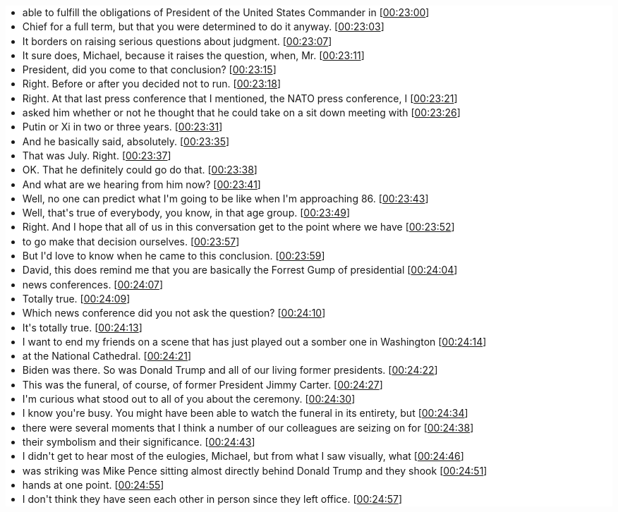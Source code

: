*  able to fulfill the obligations of President of the United States Commander in [[00:23:00](https://www.youtube.com/watch?v=AaXKEALXgis&t=1380.5s)]
*  Chief for a full term, but that you were determined to do it anyway. [[00:23:03](https://www.youtube.com/watch?v=AaXKEALXgis&t=1383.34s)]
*  It borders on raising serious questions about judgment. [[00:23:07](https://www.youtube.com/watch?v=AaXKEALXgis&t=1387.6200000000001s)]
*  It sure does, Michael, because it raises the question, when, Mr. [[00:23:11](https://www.youtube.com/watch?v=AaXKEALXgis&t=1391.74s)]
*  President, did you come to that conclusion? [[00:23:15](https://www.youtube.com/watch?v=AaXKEALXgis&t=1395.98s)]
*  Right. Before or after you decided not to run. [[00:23:18](https://www.youtube.com/watch?v=AaXKEALXgis&t=1398.54s)]
*  Right. At that last press conference that I mentioned, the NATO press conference, I [[00:23:21](https://www.youtube.com/watch?v=AaXKEALXgis&t=1401.42s)]
*  asked him whether or not he thought that he could take on a sit down meeting with [[00:23:26](https://www.youtube.com/watch?v=AaXKEALXgis&t=1406.1s)]
*  Putin or Xi in two or three years. [[00:23:31](https://www.youtube.com/watch?v=AaXKEALXgis&t=1411.5s)]
*  And he basically said, absolutely. [[00:23:35](https://www.youtube.com/watch?v=AaXKEALXgis&t=1415.78s)]
*  That was July. Right. [[00:23:37](https://www.youtube.com/watch?v=AaXKEALXgis&t=1417.46s)]
*  OK. That he definitely could go do that. [[00:23:38](https://www.youtube.com/watch?v=AaXKEALXgis&t=1418.66s)]
*  And what are we hearing from him now? [[00:23:41](https://www.youtube.com/watch?v=AaXKEALXgis&t=1421.98s)]
*  Well, no one can predict what I'm going to be like when I'm approaching 86. [[00:23:43](https://www.youtube.com/watch?v=AaXKEALXgis&t=1423.98s)]
*  Well, that's true of everybody, you know, in that age group. [[00:23:49](https://www.youtube.com/watch?v=AaXKEALXgis&t=1429.58s)]
*  Right. And I hope that all of us in this conversation get to the point where we have [[00:23:52](https://www.youtube.com/watch?v=AaXKEALXgis&t=1432.82s)]
*  to go make that decision ourselves. [[00:23:57](https://www.youtube.com/watch?v=AaXKEALXgis&t=1437.34s)]
*  But I'd love to know when he came to this conclusion. [[00:23:59](https://www.youtube.com/watch?v=AaXKEALXgis&t=1439.98s)]
*  David, this does remind me that you are basically the Forrest Gump of presidential [[00:24:04](https://www.youtube.com/watch?v=AaXKEALXgis&t=1444.42s)]
*  news conferences. [[00:24:07](https://www.youtube.com/watch?v=AaXKEALXgis&t=1447.98s)]
*  Totally true. [[00:24:09](https://www.youtube.com/watch?v=AaXKEALXgis&t=1449.98s)]
*  Which news conference did you not ask the question? [[00:24:10](https://www.youtube.com/watch?v=AaXKEALXgis&t=1450.98s)]
*  It's totally true. [[00:24:13](https://www.youtube.com/watch?v=AaXKEALXgis&t=1453.42s)]
*  I want to end my friends on a scene that has just played out a somber one in Washington [[00:24:14](https://www.youtube.com/watch?v=AaXKEALXgis&t=1454.46s)]
*  at the National Cathedral. [[00:24:21](https://www.youtube.com/watch?v=AaXKEALXgis&t=1461.22s)]
*  Biden was there. So was Donald Trump and all of our living former presidents. [[00:24:22](https://www.youtube.com/watch?v=AaXKEALXgis&t=1462.78s)]
*  This was the funeral, of course, of former President Jimmy Carter. [[00:24:27](https://www.youtube.com/watch?v=AaXKEALXgis&t=1467.42s)]
*  I'm curious what stood out to all of you about the ceremony. [[00:24:30](https://www.youtube.com/watch?v=AaXKEALXgis&t=1470.66s)]
*  I know you're busy. You might have been able to watch the funeral in its entirety, but [[00:24:34](https://www.youtube.com/watch?v=AaXKEALXgis&t=1474.46s)]
*  there were several moments that I think a number of our colleagues are seizing on for [[00:24:38](https://www.youtube.com/watch?v=AaXKEALXgis&t=1478.5s)]
*  their symbolism and their significance. [[00:24:43](https://www.youtube.com/watch?v=AaXKEALXgis&t=1483.38s)]
*  I didn't get to hear most of the eulogies, Michael, but from what I saw visually, what [[00:24:46](https://www.youtube.com/watch?v=AaXKEALXgis&t=1486.02s)]
*  was striking was Mike Pence sitting almost directly behind Donald Trump and they shook [[00:24:51](https://www.youtube.com/watch?v=AaXKEALXgis&t=1491.26s)]
*  hands at one point. [[00:24:55](https://www.youtube.com/watch?v=AaXKEALXgis&t=1495.78s)]
*  I don't think they have seen each other in person since they left office. [[00:24:57](https://www.youtube.com/watch?v=AaXKEALXgis&t=1497.26s)]
